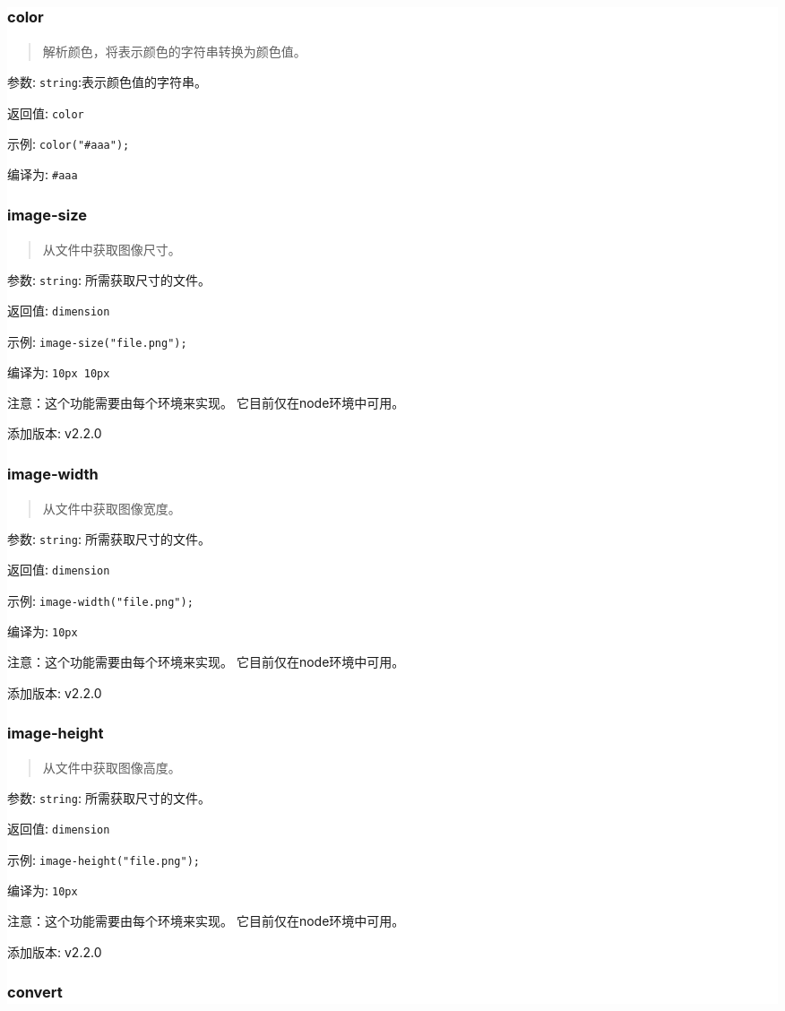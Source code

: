 ### color

> 解析颜色，将表示颜色的字符串转换为颜色值。

参数: `string`:表示颜色值的字符串。

返回值: `color`

示例: `color("#aaa");`

编译为: `#aaa`

### image-size

> 从文件中获取图像尺寸。

参数: `string`: 所需获取尺寸的文件。

返回值: `dimension`

示例: `image-size("file.png");`

编译为: `10px 10px`

注意：这个功能需要由每个环境来实现。 它目前仅在node环境中可用。

添加版本: v2.2.0

### image-width

> 从文件中获取图像宽度。

参数: `string`: 所需获取尺寸的文件。

返回值: `dimension`

示例: `image-width("file.png");`

编译为: `10px`

注意：这个功能需要由每个环境来实现。 它目前仅在node环境中可用。

添加版本: v2.2.0

### image-height

>从文件中获取图像高度。

参数: `string`: 所需获取尺寸的文件。

返回值: `dimension`

示例: `image-height("file.png");`

编译为: `10px`

注意：这个功能需要由每个环境来实现。 它目前仅在node环境中可用。

添加版本: v2.2.0

### convert
